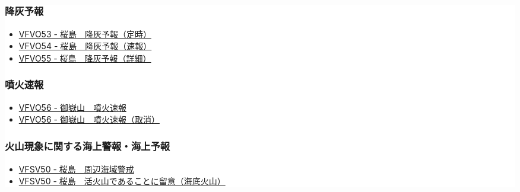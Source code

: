 ### 降灰予報

* [VFVO53 - 桜島　降灰予報（定時）](https://sample.dmdata.jp/conversion/json/schema/volcano-information/vfvo53_rjtd_20210219140000.json)
* [VFVO54 - 桜島　降灰予報（速報）](https://sample.dmdata.jp/conversion/json/schema/volcano-information/vfvo54_rjtd_20210219133500.json)
* [VFVO55 - 桜島　降灰予報（詳細）](https://sample.dmdata.jp/conversion/json/schema/volcano-information/vfvo55_rjtd_20210219135500.json)

### 噴火速報

* [VFVO56 - 御嶽山　噴火速報](https://sample.dmdata.jp/conversion/json/schema/volcano-information/vfvo56_rjtd_20140927120012.json)
* [VFVO56 - 御嶽山　噴火速報（取消）](https://sample.dmdata.jp/conversion/json/schema/volcano-information/vfvo56_rjtd_20140927121012.json)

### 火山現象に関する海上警報・海上予報

* [VFSV50 - 桜島　周辺海域警戒](https://sample.dmdata.jp/conversion/json/schema/volcano-information/vfsvii_rjtd_20170103120022.json)
* [VFSV50 - 桜島　活火山であることに留意（海底火山）](https://sample.dmdata.jp/conversion/json/schema/volcano-information/vfsvii_rjtd_20170105120025.json)
